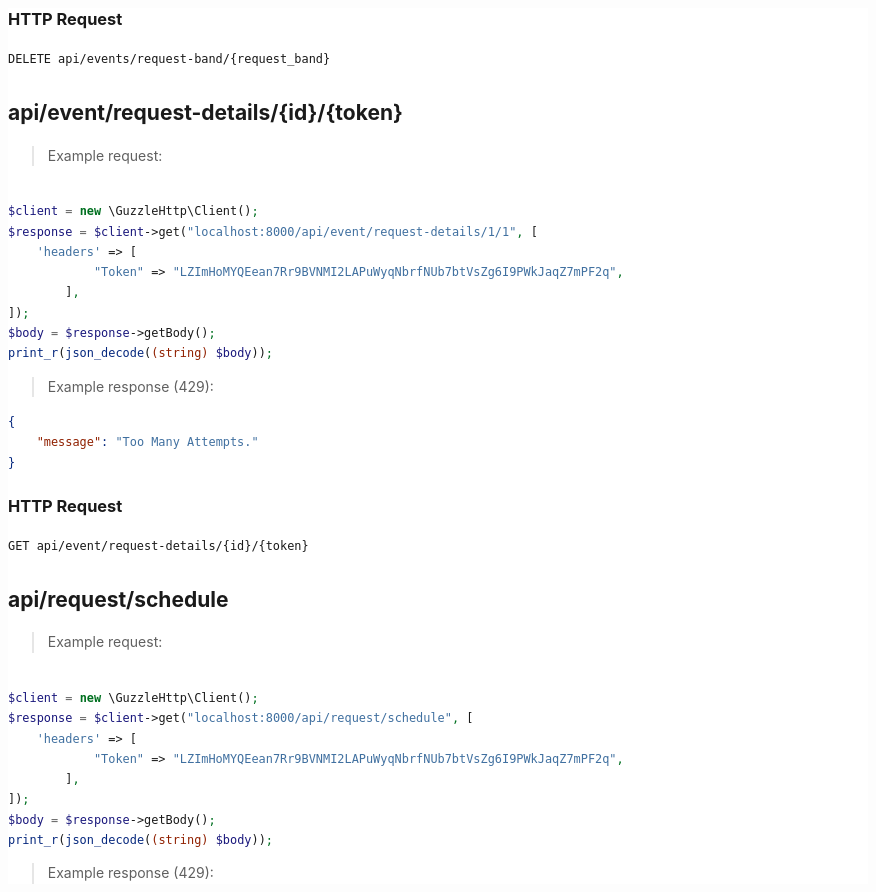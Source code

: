 

### HTTP Request
`DELETE api/events/request-band/{request_band}`





## api/event/request-details/{id}/{token}
> Example request:

```php

$client = new \GuzzleHttp\Client();
$response = $client->get("localhost:8000/api/event/request-details/1/1", [
    'headers' => [
            "Token" => "LZImHoMYQEean7Rr9BVNMI2LAPuWyqNbrfNUb7btVsZg6I9PWkJaqZ7mPF2q",
        ],
]);
$body = $response->getBody();
print_r(json_decode((string) $body));
```


> Example response (429):

```json
{
    "message": "Too Many Attempts."
}
```

### HTTP Request
`GET api/event/request-details/{id}/{token}`





## api/request/schedule
> Example request:

```php

$client = new \GuzzleHttp\Client();
$response = $client->get("localhost:8000/api/request/schedule", [
    'headers' => [
            "Token" => "LZImHoMYQEean7Rr9BVNMI2LAPuWyqNbrfNUb7btVsZg6I9PWkJaqZ7mPF2q",
        ],
]);
$body = $response->getBody();
print_r(json_decode((string) $body));
```


> Example response (429):
